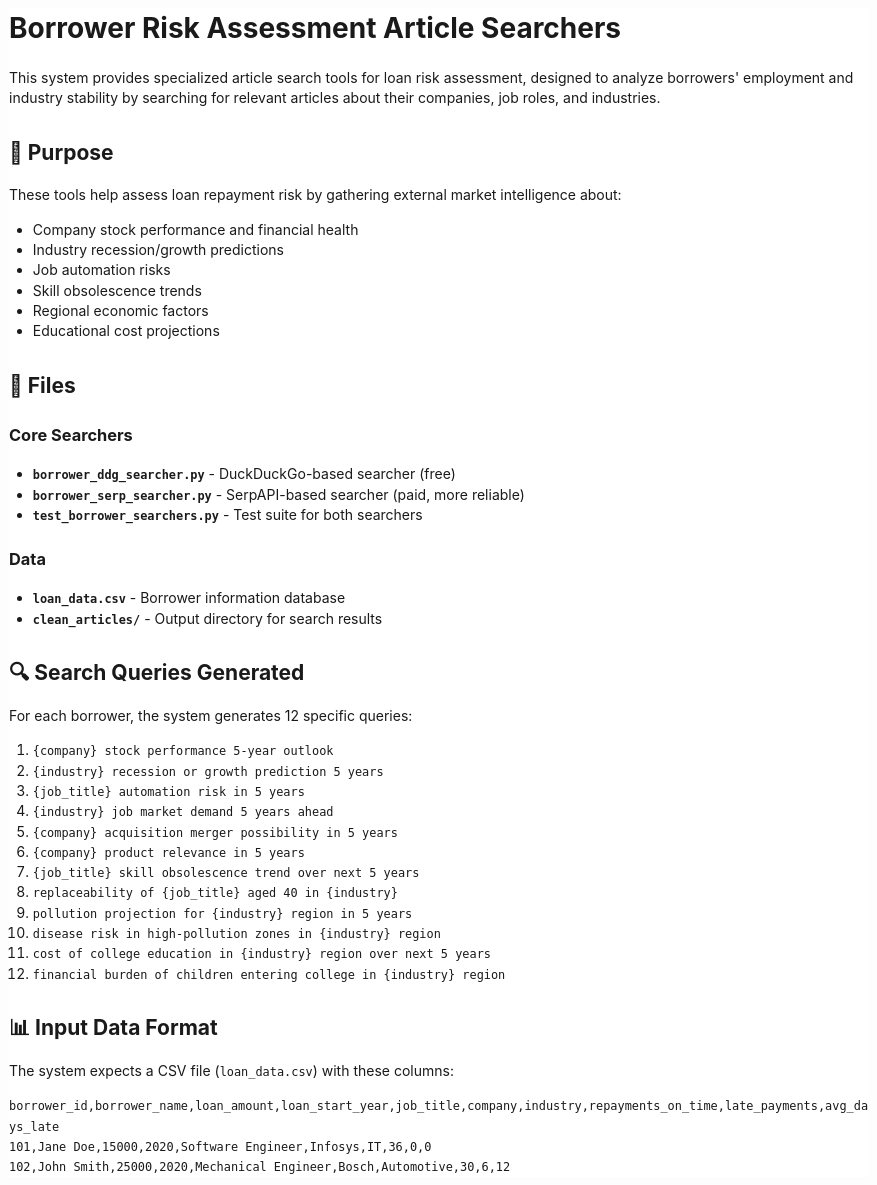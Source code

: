 # Borrower Risk Assessment Article Searchers

This system provides specialized article search tools for loan risk assessment, designed to analyze borrowers' employment and industry stability by searching for relevant articles about their companies, job roles, and industries.

## 🎯 **Purpose**

These tools help assess loan repayment risk by gathering external market intelligence about:
- Company stock performance and financial health
- Industry recession/growth predictions
- Job automation risks
- Skill obsolescence trends
- Regional economic factors
- Educational cost projections

## 📁 **Files**

### **Core Searchers**
- **`borrower_ddg_searcher.py`** - DuckDuckGo-based searcher (free)
- **`borrower_serp_searcher.py`** - SerpAPI-based searcher (paid, more reliable)
- **`test_borrower_searchers.py`** - Test suite for both searchers

### **Data**
- **`loan_data.csv`** - Borrower information database
- **`clean_articles/`** - Output directory for search results

## 🔍 **Search Queries Generated**

For each borrower, the system generates 12 specific queries:

1. `{company} stock performance 5-year outlook`
2. `{industry} recession or growth prediction 5 years`
3. `{job_title} automation risk in 5 years`
4. `{industry} job market demand 5 years ahead`
5. `{company} acquisition merger possibility in 5 years`
6. `{company} product relevance in 5 years`
7. `{job_title} skill obsolescence trend over next 5 years`
8. `replaceability of {job_title} aged 40 in {industry}`
9. `pollution projection for {industry} region in 5 years`
10. `disease risk in high-pollution zones in {industry} region`
11. `cost of college education in {industry} region over next 5 years`
12. `financial burden of children entering college in {industry} region`

## 📊 **Input Data Format**

The system expects a CSV file (`loan_data.csv`) with these columns:

```csv
borrower_id,borrower_name,loan_amount,loan_start_year,job_title,company,industry,repayments_on_time,late_payments,avg_days_late
101,Jane Doe,15000,2020,Software Engineer,Infosys,IT,36,0,0
102,John Smith,25000,2020,Mechanical Engineer,Bosch,Automotive,30,6,12
```
